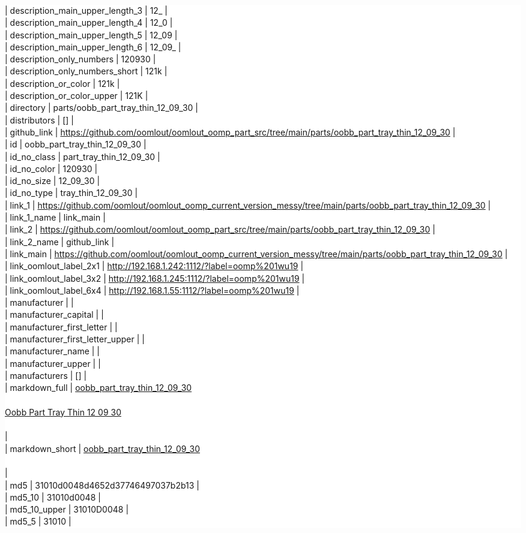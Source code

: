 | description_main_upper_length_3 | 12_ |  
| description_main_upper_length_4 | 12_0 |  
| description_main_upper_length_5 | 12_09 |  
| description_main_upper_length_6 | 12_09_ |  
| description_only_numbers | 120930 |  
| description_only_numbers_short | 121k |  
| description_or_color | 121k |  
| description_or_color_upper | 121K |  
| directory | parts/oobb_part_tray_thin_12_09_30 |  
| distributors | [] |  
| github_link | https://github.com/oomlout/oomlout_oomp_part_src/tree/main/parts/oobb_part_tray_thin_12_09_30 |  
| id | oobb_part_tray_thin_12_09_30 |  
| id_no_class | part_tray_thin_12_09_30 |  
| id_no_color | 120930 |  
| id_no_size | 12_09_30 |  
| id_no_type | tray_thin_12_09_30 |  
| link_1 | https://github.com/oomlout/oomlout_oomp_current_version_messy/tree/main/parts/oobb_part_tray_thin_12_09_30 |  
| link_1_name | link_main |  
| link_2 | https://github.com/oomlout/oomlout_oomp_part_src/tree/main/parts/oobb_part_tray_thin_12_09_30 |  
| link_2_name | github_link |  
| link_main | https://github.com/oomlout/oomlout_oomp_current_version_messy/tree/main/parts/oobb_part_tray_thin_12_09_30 |  
| link_oomlout_label_2x1 | http://192.168.1.242:1112/?label=oomp%201wu19 |  
| link_oomlout_label_3x2 | http://192.168.1.245:1112/?label=oomp%201wu19 |  
| link_oomlout_label_6x4 | http://192.168.1.55:1112/?label=oomp%201wu19 |  
| manufacturer |  |  
| manufacturer_capital |  |  
| manufacturer_first_letter |  |  
| manufacturer_first_letter_upper |  |  
| manufacturer_name |  |  
| manufacturer_upper |  |  
| manufacturers | [] |  
| markdown_full | [oobb_part_tray_thin_12_09_30](https://github.com/oomlout/oomlout_oomp_current_version_messy/tree/main/parts/oobb_part_tray_thin_12_09_30)<br>[](https://github.com/oomlout/oomlout_oomp_current_version_messy/tree/main/parts/oobb_part_tray_thin_12_09_30)<br>[Oobb Part Tray Thin 12 09 30](https://github.com/oomlout/oomlout_oomp_current_version_messy/tree/main/parts/oobb_part_tray_thin_12_09_30)<br><br> |  
| markdown_short | [oobb_part_tray_thin_12_09_30](https://github.com/oomlout/oomlout_oomp_current_version_messy/tree/main/parts/oobb_part_tray_thin_12_09_30)<br><br> |  
| md5 | 31010d0048d4652d37746497037b2b13 |  
| md5_10 | 31010d0048 |  
| md5_10_upper | 31010D0048 |  
| md5_5 | 31010 |  